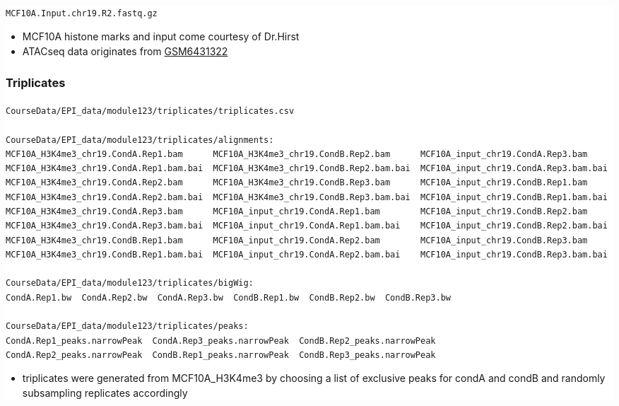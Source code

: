 ```
MCF10A.Input.chr19.R2.fastq.gz
```
- MCF10A histone marks and input come courtesy of Dr.Hirst
- ATACseq data originates from [GSM6431322](https://www.ncbi.nlm.nih.gov/geo/query/acc.cgi?acc=GSM6431322)
### Triplicates
```
CourseData/EPI_data/module123/triplicates/triplicates.csv

CourseData/EPI_data/module123/triplicates/alignments:
MCF10A_H3K4me3_chr19.CondA.Rep1.bam      MCF10A_H3K4me3_chr19.CondB.Rep2.bam      MCF10A_input_chr19.CondA.Rep3.bam
MCF10A_H3K4me3_chr19.CondA.Rep1.bam.bai  MCF10A_H3K4me3_chr19.CondB.Rep2.bam.bai  MCF10A_input_chr19.CondA.Rep3.bam.bai
MCF10A_H3K4me3_chr19.CondA.Rep2.bam      MCF10A_H3K4me3_chr19.CondB.Rep3.bam      MCF10A_input_chr19.CondB.Rep1.bam
MCF10A_H3K4me3_chr19.CondA.Rep2.bam.bai  MCF10A_H3K4me3_chr19.CondB.Rep3.bam.bai  MCF10A_input_chr19.CondB.Rep1.bam.bai
MCF10A_H3K4me3_chr19.CondA.Rep3.bam      MCF10A_input_chr19.CondA.Rep1.bam        MCF10A_input_chr19.CondB.Rep2.bam
MCF10A_H3K4me3_chr19.CondA.Rep3.bam.bai  MCF10A_input_chr19.CondA.Rep1.bam.bai    MCF10A_input_chr19.CondB.Rep2.bam.bai
MCF10A_H3K4me3_chr19.CondB.Rep1.bam      MCF10A_input_chr19.CondA.Rep2.bam        MCF10A_input_chr19.CondB.Rep3.bam
MCF10A_H3K4me3_chr19.CondB.Rep1.bam.bai  MCF10A_input_chr19.CondA.Rep2.bam.bai    MCF10A_input_chr19.CondB.Rep3.bam.bai

CourseData/EPI_data/module123/triplicates/bigWig:
CondA.Rep1.bw  CondA.Rep2.bw  CondA.Rep3.bw  CondB.Rep1.bw  CondB.Rep2.bw  CondB.Rep3.bw

CourseData/EPI_data/module123/triplicates/peaks:
CondA.Rep1_peaks.narrowPeak  CondA.Rep3_peaks.narrowPeak  CondB.Rep2_peaks.narrowPeak
CondA.Rep2_peaks.narrowPeak  CondB.Rep1_peaks.narrowPeak  CondB.Rep3_peaks.narrowPeak
```
- triplicates were generated from MCF10A_H3K4me3 by choosing a list of exclusive peaks for condA and condB and randomly subsampling replicates accordingly
